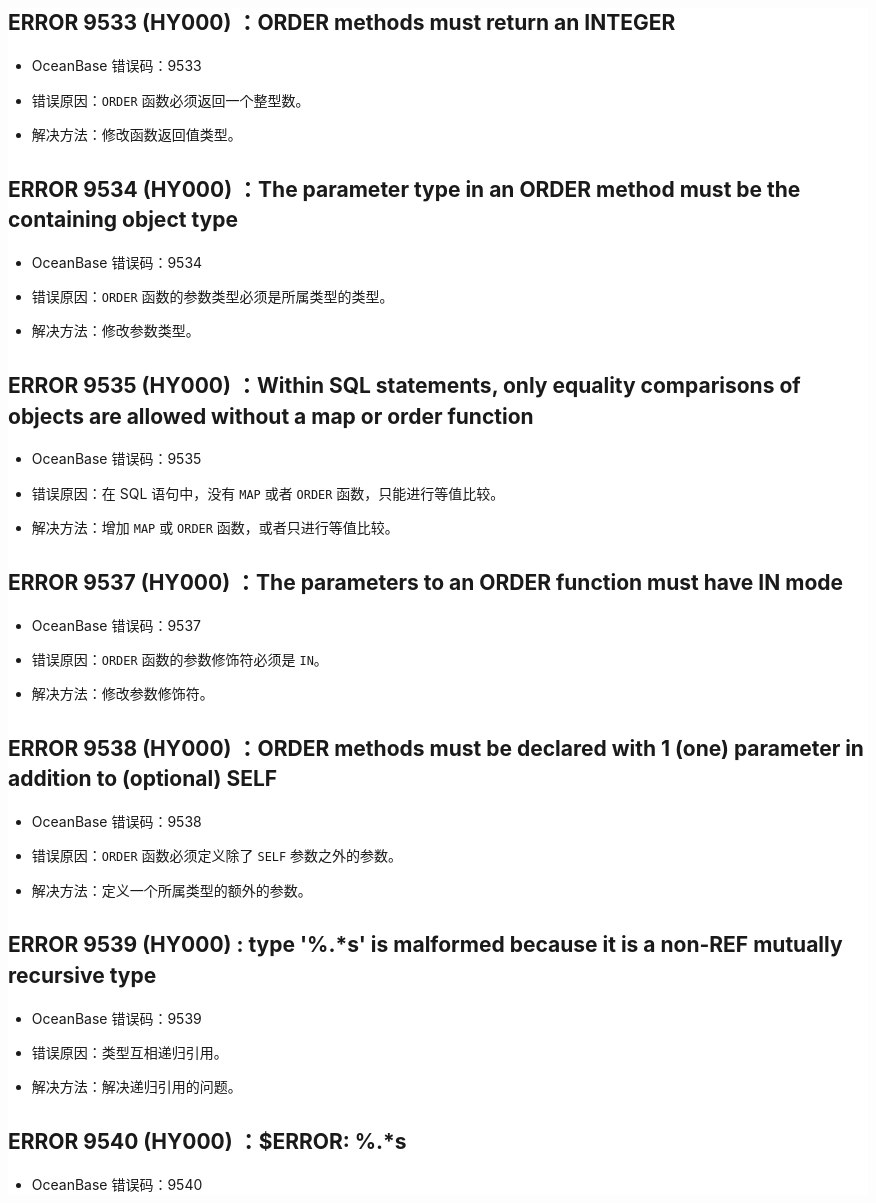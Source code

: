 ERROR 9533 (HY000) ：ORDER methods must return an INTEGER
-----------------------------------------------------------------------------

* OceanBase 错误码：9533

* 错误原因：`ORDER` 函数必须返回一个整型数。

* 解决方法：修改函数返回值类型。

ERROR 9534 (HY000) ：The parameter type in an ORDER method must be the containing object type
-----------------------------------------------------------------------------------------------------------------

* OceanBase 错误码：9534

* 错误原因：`ORDER` 函数的参数类型必须是所属类型的类型。

* 解决方法：修改参数类型。

ERROR 9535 (HY000) ：Within SQL statements, only equality comparisons of objects are allowed without a map or order function
------------------------------------------------------------------------------------------------------------------------------------------------

* OceanBase 错误码：9535

* 错误原因：在 SQL 语句中，没有 `MAP` 或者 `ORDER` 函数，只能进行等值比较。

* 解决方法：增加 `MAP` 或 `ORDER` 函数，或者只进行等值比较。

ERROR 9537 (HY000) ：The parameters to an ORDER function must have IN mode
-----------------------------------------------------------------------------------------------

* OceanBase 错误码：9537

* 错误原因：`ORDER` 函数的参数修饰符必须是 `IN`。

* 解决方法：修改参数修饰符。

ERROR 9538 (HY000) ：ORDER methods must be declared with 1 (one) parameter in addition to (optional) SELF
-----------------------------------------------------------------------------------------------------------------------------

* OceanBase 错误码：9538

* 错误原因：`ORDER` 函数必须定义除了 `SELF` 参数之外的参数。

* 解决方法：定义一个所属类型的额外的参数。

ERROR 9539 (HY000) : type '%.\*s' is malformed because it is a non-REF mutually recursive type
-------------------------------------------------------------------------------------------------------------------

* OceanBase 错误码：9539

* 错误原因：类型互相递归引用。

* 解决方法：解决递归引用的问题。

ERROR 9540 (HY000) ：$ERROR: %.\*s
------------------------------------------------------

* OceanBase 错误码：9540
